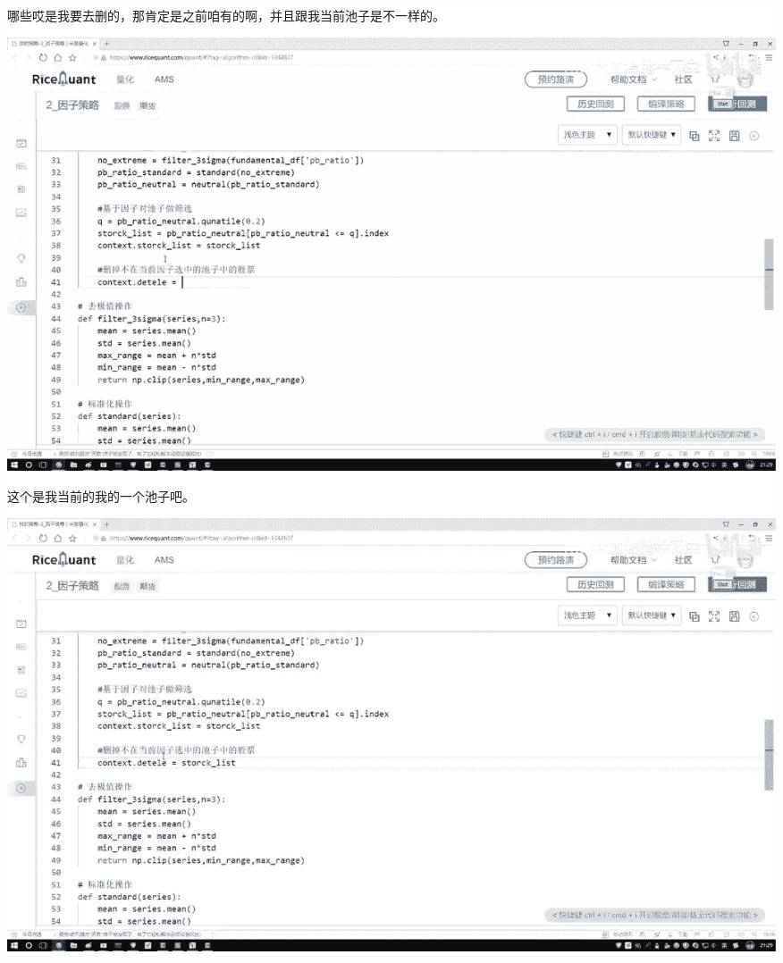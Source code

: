 哪些哎是我要去删的，那肯定是之前咱有的啊，并且跟我当前池子是不一样的。

![](img/c62063b37e0a2af55c75324e83941204_132.png)

这个是我当前的我的一个池子吧。

![](img/c62063b37e0a2af55c75324e83941204_134.png)
